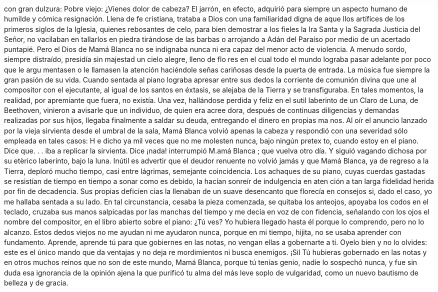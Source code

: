 con gran dulzura:
 Pobre viejo: ¿Vienes dolor de cabeza?
 El jarrón, en efecto, adquirió para siempre un aspecto humano de humilde
y cómica resignación.
 Llena de fe cristiana, trataba a Dios con una familiaridad digna de aque­
llos artífices de los primeros siglos de la Iglesia, quienes rebosantes de celo,
para bien demostrar a los fieles la Ira Santa y la Sagrada Justicia del Señor,
no vacilaban en tallarlos en piedra tirándose de las barbas o arrojando a Adán
del Paraíso por medio de un acertado puntapié. Pero el Dios de Mamá Blanca
no se indignaba nunca ni era capaz del menor acto de violencia. A menudo
sordo, siempre distraído, presidía sin majestad un cielo alegre, lleno de flo­
res en el cual todo el mundo lograba pasar adelante por poco que le argu­
mentasen o le llamasen la atención haciéndole señas cariñosas desde la puerta
de entrada.
 La música fue siempre la gran pasión de su vida. Cuando sentada al piano
lograba apresar entre sus dedos la corriente de comunión divina que une
al compositor con el ejecutante, al igual de los santos en éxtasis, se alejaba
de la Tierra y se transfiguraba. En tales momentos, la realidad, por apremiante
que fuera, no existía.
 Una vez, hallándose perdida y feliz en el sutil laberinto de un Claro de
Luna, de Beethoven, vinieron a avisarle que un individuo, de quien era acree­
dora, después de continuas diligencias y demandas realizadas por sus hijos,
llegaba finalmente a saldar su deuda, entregando el dinero en propias ma­
nos. Al oír el anuncio lanzado por la vieja sirvienta desde el umbral de la
sala, Mamá Blanca volvió apenas la cabeza y respondió con una severidad sólo
empleada en tales casos:
 H e dicho ya mil veces que no me molesten nunca, bajo ningún pretex­
to, cuando estoy en el piano.
 Dice que. . . iba a replicar la sirvienta.
 Dice ¡nada! interrumpió M.amá Blanca ; que vuelva otro día.
 Y siguió vagando dichosa por su etèrico laberinto, bajo la luna. Inútil es
advertir que el deudor renuente no volvió jamás y que Mamá Blanca, ya de
regreso a la Tierra, deploró mucho tiempo, casi entre lágrimas, semejante
coincidencia.
 Los achaques de su piano, cuyas cuerdas gastadas se resistían de tiempo
en tiempo a sonar como es debido, la hacían sonreír de indulgencia en aten­
ción a tan larga fidelidad herida por fin de decadencia. Sus propias deficien­
cias la llenaban de un suave desencanto que florecía en consejos si, dado
el caso, yo me hallaba sentada a su lado. En tal circunstancia, cesaba la pieza
comenzada, se quitaba los anteojos, apoyaba los codos en el teclado, cruzaba
sus manos salpicadas por las manchas del tiempo y me decía en voz de con­
 fidencia, señalando con los ojos el nombre del compositor, en el libro abierto
sobre el piano:
 ¿Tú ves? Yo hubiera llegado hasta él porque lo comprendo, pero no lo
alcanzo. Estos dedos viejos no me ayudan ni me ayudaron nunca, porque en
mi tiempo, hijita, no se usaba aprender con fundamento. Aprende, aprende
tú para que gobiernes en las notas, no vengan ellas a gobernarte a ti. Oyelo
bien y no lo olvides: este es el único mando que da ventajas y no deja re­
mordimientos ni busca enemigos.
 ¡Sil Tú hubieras gobernado en las notas y en otros muchos reinos que no
son de este mundo, Mamá Blanca, porque tú tenías genio, nadie lo sospechó
nunca, y fue sin duda esa ignorancia de la opinión ajena la que purificó tu
alma del más leve soplo de vulgaridad, como un nuevo bautismo de belleza
y de gracia.
